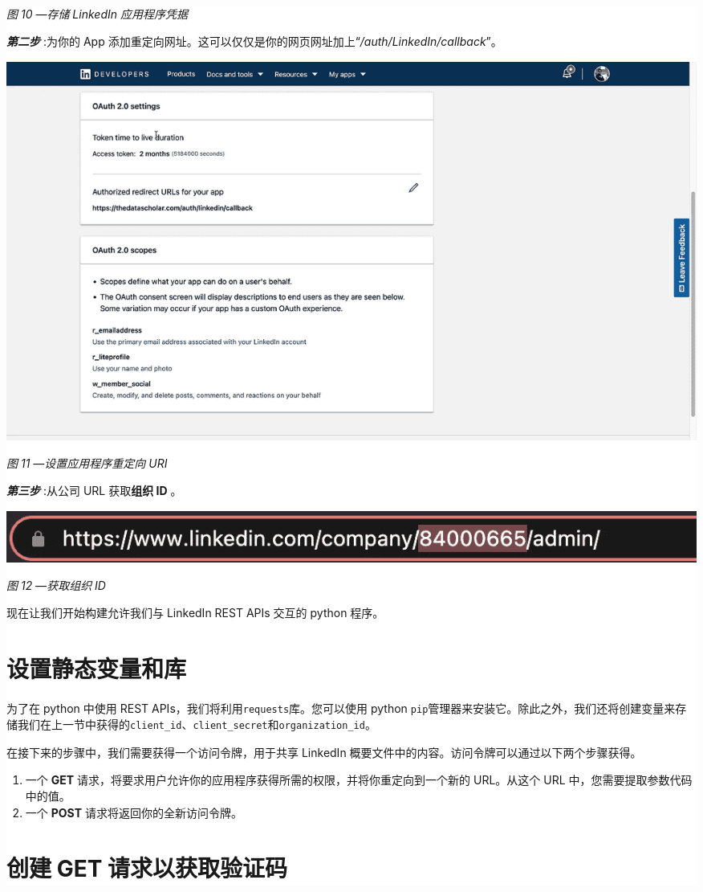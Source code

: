 *图 10 —存储 LinkedIn 应用程序凭据*

***第二步*** :为你的 App 添加重定向网址。这可以仅仅是你的网页网址加上“*/auth/LinkedIn/callback*”。

![](img/a7caf518ae30a2894b5922df4cd11978.png)

*图 11 —设置应用程序重定向 URI*

***第三步*** :从公司 URL 获取**组织 ID** 。

![](img/59c6d480d37e09750d213cba431cec74.png)

*图 12 —获取组织 ID*

现在让我们开始构建允许我们与 LinkedIn REST APIs 交互的 python 程序。

# 设置静态变量和库

为了在 python 中使用 REST APIs，我们将利用`requests`库。您可以使用 python `pip`管理器来安装它。除此之外，我们还将创建变量来存储我们在上一节中获得的`client_id`、`client_secret`和`organization_id`。

在接下来的步骤中，我们需要获得一个访问令牌，用于共享 LinkedIn 概要文件中的内容。访问令牌可以通过以下两个步骤获得。

1.  一个 **GET** 请求，将要求用户允许你的应用程序获得所需的权限，并将你重定向到一个新的 URL。从这个 URL 中，您需要提取参数代码中的值。
2.  一个 **POST** 请求将返回你的全新访问令牌。

# 创建 GET 请求以获取验证码
